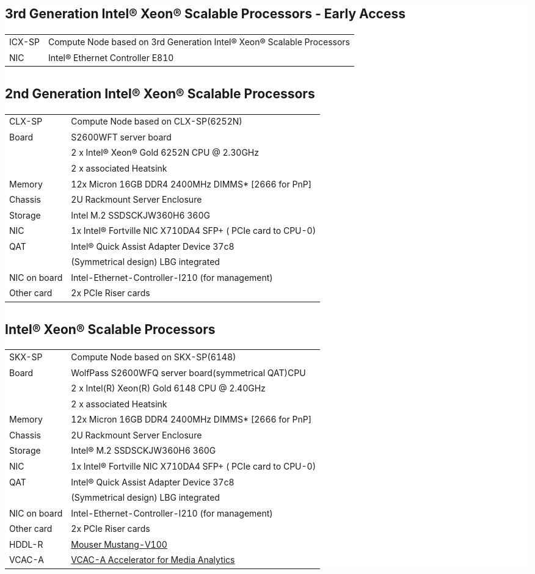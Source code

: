 ## 3rd Generation Intel® Xeon® Scalable Processors - Early Access

|              |                                                            |
| ------------ | ---------------------------------------------------------- |
| ICX-SP       | Compute Node based on 3rd Generation Intel® Xeon® Scalable Processors                      |
| NIC          | Intel® Ethernet Controller E810                      |

 
## 2nd Generation Intel® Xeon® Scalable Processors

|              |                                                            |
| ------------ | ---------------------------------------------------------- |
| CLX-SP       | Compute Node based on CLX-SP(6252N)                        |
| Board        | S2600WFT server board                                      |
|              | 2 x Intel® Xeon® Gold 6252N CPU @ 2.30GHz                  |
|              | 2 x associated Heatsink                                    |
| Memory       | 12x Micron 16GB DDR4 2400MHz DIMMS* [2666 for PnP]         |
| Chassis      | 2U Rackmount Server Enclosure                              |
| Storage      | Intel M.2 SSDSCKJW360H6 360G                               |
| NIC          | 1x Intel® Fortville NIC X710DA4 SFP+ ( PCIe card to CPU-0) |
| QAT          | Intel® Quick Assist Adapter Device 37c8                    |
|              | (Symmetrical design) LBG integrated                        |
| NIC on board | Intel-Ethernet-Controller-I210 (for management)            |
| Other card   | 2x PCIe Riser cards                                        |

## Intel® Xeon® Scalable Processors

|              |                                                                                                                                                                                                         |
| ------------ | ------------------------------------------------------------------------------------------------------------------------------------------------------------------------------------------------------- |
| SKX-SP       | Compute Node based on SKX-SP(6148)                                                                                                                                                                      |
| Board        | WolfPass S2600WFQ server board(symmetrical QAT)CPU                                                                                                                                                      |
|              | 2 x Intel(R) Xeon(R) Gold 6148 CPU @ 2.40GHz                                                                                                                                                            |
|              | 2 x associated Heatsink                                                                                                                                                                                 |
| Memory       | 12x Micron 16GB DDR4 2400MHz DIMMS* [2666 for PnP]                                                                                                                                                      |
| Chassis      | 2U Rackmount Server Enclosure                                                                                                                                                                           |
| Storage      | Intel® M.2 SSDSCKJW360H6 360G                                                                                                                                                                           |
| NIC          | 1x Intel® Fortville NIC X710DA4 SFP+ ( PCIe card to CPU-0)                                                                                                                                              |
| QAT          | Intel® Quick Assist Adapter Device 37c8                                                                                                                                                                 |
|              | (Symmetrical design) LBG integrated                                                                                                                                                                     |
| NIC on board | Intel-Ethernet-Controller-I210 (for management)                                                                                                                                                         |
| Other card   | 2x PCIe Riser cards                                                                                                                                                                                     |
| HDDL-R       | [Mouser Mustang-V100](https://www.mouser.ie/datasheet/2/763/Mustang-V100_brochure-1526472.pdf)                                                                                                          |
| VCAC-A       | [VCAC-A Accelerator for Media Analytics](https://www.intel.com/content/dam/www/public/us/en/documents/datasheets/media-analytics-vcac-a-accelerator-card-by-celestica-datasheet.pdf)                    |